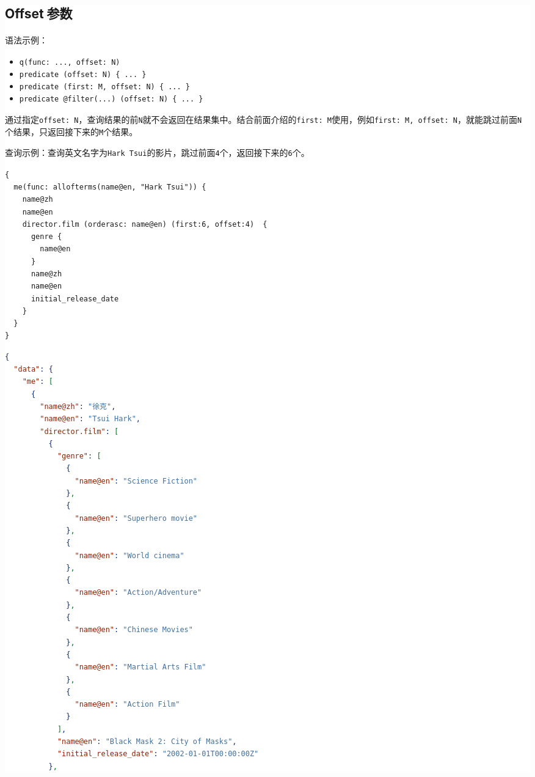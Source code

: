 ## Offset 参数

语法示例：

* `q(func: ..., offset: N)`
* `predicate (offset: N) { ... }`
* `predicate (first: M, offset: N) { ... }`
* `predicate @filter(...) (offset: N) { ... }`

通过指定`offset: N`，查询结果的前`N`就不会返回在结果集中。结合前面介绍的`first: M`使用，例如`first: M, offset: N`，就能跳过前面`N`个结果，只返回接下来的`M`个结果。

查询示例：查询英文名字为`Hark Tsui`的影片，跳过前面`4`个，返回接下来的`6`个。

``` dql
{
  me(func: allofterms(name@en, "Hark Tsui")) {
    name@zh
    name@en
    director.film (orderasc: name@en) (first:6, offset:4)  {
      genre {
        name@en
      }
      name@zh
      name@en
      initial_release_date
    }
  }
}
```

``` json 
{
  "data": {
    "me": [
      {
        "name@zh": "徐克",
        "name@en": "Tsui Hark",
        "director.film": [
          {
            "genre": [
              {
                "name@en": "Science Fiction"
              },
              {
                "name@en": "Superhero movie"
              },
              {
                "name@en": "World cinema"
              },
              {
                "name@en": "Action/Adventure"
              },
              {
                "name@en": "Chinese Movies"
              },
              {
                "name@en": "Martial Arts Film"
              },
              {
                "name@en": "Action Film"
              }
            ],
            "name@en": "Black Mask 2: City of Masks",
            "initial_release_date": "2002-01-01T00:00:00Z"
          },
```